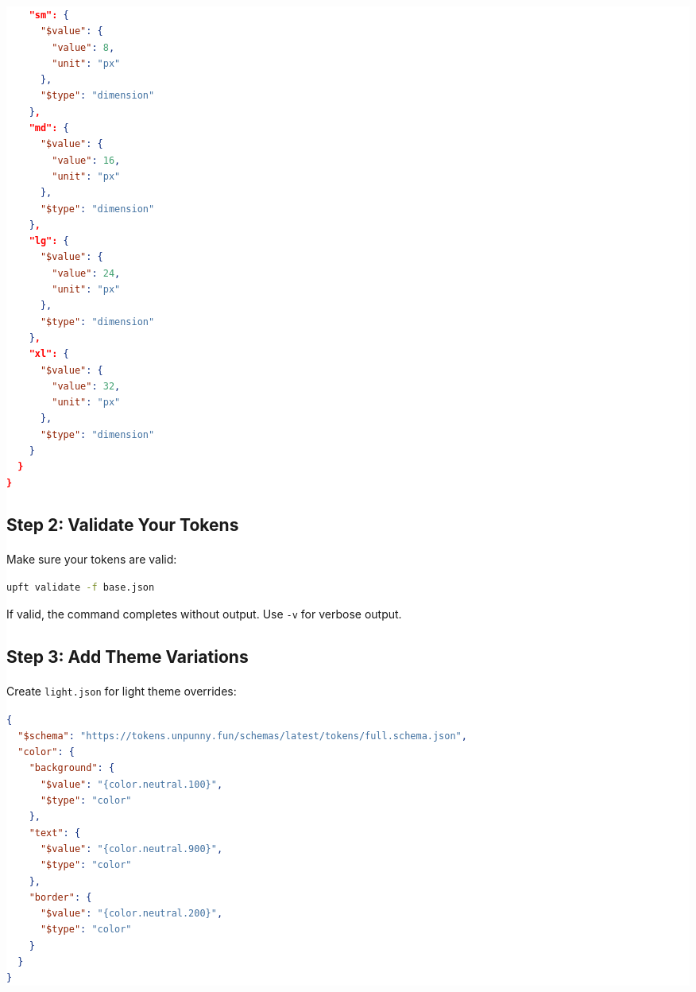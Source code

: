 ```json
    "sm": {
      "$value": {
        "value": 8,
        "unit": "px"
      },
      "$type": "dimension"
    },
    "md": {
      "$value": {
        "value": 16,
        "unit": "px"
      },
      "$type": "dimension"
    },
    "lg": {
      "$value": {
        "value": 24,
        "unit": "px"
      },
      "$type": "dimension"
    },
    "xl": {
      "$value": {
        "value": 32,
        "unit": "px"
      },
      "$type": "dimension"
    }
  }
}
```

## Step 2: Validate Your Tokens

Make sure your tokens are valid:

```bash
upft validate -f base.json
```

If valid, the command completes without output. Use `-v` for verbose output.

## Step 3: Add Theme Variations

Create `light.json` for light theme overrides:

```json
{
  "$schema": "https://tokens.unpunny.fun/schemas/latest/tokens/full.schema.json",
  "color": {
    "background": {
      "$value": "{color.neutral.100}",
      "$type": "color"
    },
    "text": {
      "$value": "{color.neutral.900}",
      "$type": "color"
    },
    "border": {
      "$value": "{color.neutral.200}",
      "$type": "color"
    }
  }
}
```